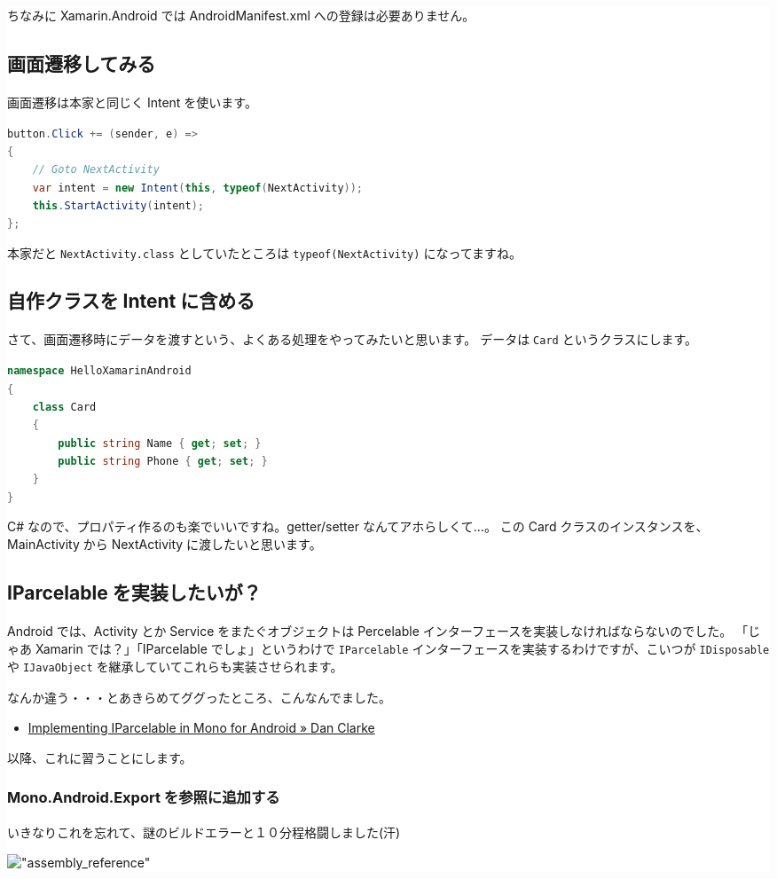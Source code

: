 ちなみに Xamarin.Android では AndroidManifest.xml への登録は必要ありません。

## 画面遷移してみる

画面遷移は本家と同じく Intent を使います。

```c# MainActivity.cs
button.Click += (sender, e) => 
{
    // Goto NextActivity
    var intent = new Intent(this, typeof(NextActivity));
    this.StartActivity(intent);
};
```

本家だと ``NextActivity.class`` としていたところは ``typeof(NextActivity)`` になってますね。

## 自作クラスを Intent に含める

さて、画面遷移時にデータを渡すという、よくある処理をやってみたいと思います。
データは ``Card`` というクラスにします。

```c# Card.cs
namespace HelloXamarinAndroid
{
    class Card
    {
        public string Name { get; set; }
        public string Phone { get; set; }
    }
}
```

C# なので、プロパティ作るのも楽でいいですね。getter/setter なんてアホらしくて…。
この Card クラスのインスタンスを、MainActivity から NextActivity に渡したいと思います。

## IParcelable を実装したいが？

Android では、Activity とか Service をまたぐオブジェクトは Percelable インターフェースを実装しなければならないのでした。
「じゃあ Xamarin では？」「IParcelable でしょ」というわけで ``IParcelable`` インターフェースを実装するわけですが、こいつが ``IDisposable`` や ``IJavaObject`` を継承していてこれらも実装させられます。

なんか違う・・・とあきらめてググったところ、こんなんでました。

* [Implementing IParcelable in Mono for Android » Dan Clarke](http://dan.clarke.name/2012/09/implementing-iparcelable-in-mono-for-android/)

以降、これに習うことにします。

### Mono.Android.Export を参照に追加する

いきなりこれを忘れて、謎のビルドエラーと１０分程格闘しました(汗)

!["assembly_reference"](https://dl.dropbox.com/u/264530/qiita/xamarin_assenbly_reference.png)
